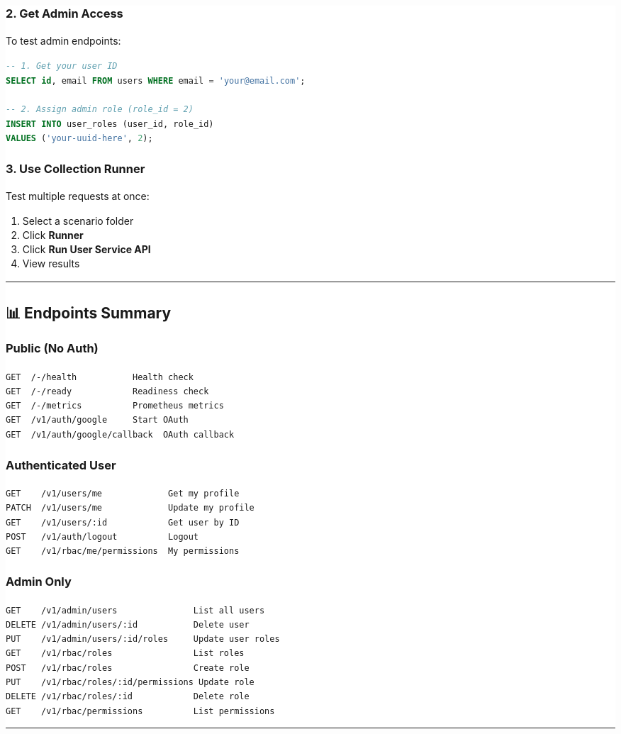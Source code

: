 ### 2. Get Admin Access

To test admin endpoints:

```sql
-- 1. Get your user ID
SELECT id, email FROM users WHERE email = 'your@email.com';

-- 2. Assign admin role (role_id = 2)
INSERT INTO user_roles (user_id, role_id)
VALUES ('your-uuid-here', 2);
```

### 3. Use Collection Runner

Test multiple requests at once:

1. Select a scenario folder
2. Click **Runner**
3. Click **Run User Service API**
4. View results

---

## 📊 Endpoints Summary

### Public (No Auth)

```
GET  /-/health           Health check
GET  /-/ready            Readiness check
GET  /-/metrics          Prometheus metrics
GET  /v1/auth/google     Start OAuth
GET  /v1/auth/google/callback  OAuth callback
```

### Authenticated User

```
GET    /v1/users/me             Get my profile
PATCH  /v1/users/me             Update my profile
GET    /v1/users/:id            Get user by ID
POST   /v1/auth/logout          Logout
GET    /v1/rbac/me/permissions  My permissions
```

### Admin Only

```
GET    /v1/admin/users               List all users
DELETE /v1/admin/users/:id           Delete user
PUT    /v1/admin/users/:id/roles     Update user roles
GET    /v1/rbac/roles                List roles
POST   /v1/rbac/roles                Create role
PUT    /v1/rbac/roles/:id/permissions Update role
DELETE /v1/rbac/roles/:id            Delete role
GET    /v1/rbac/permissions          List permissions
```

---